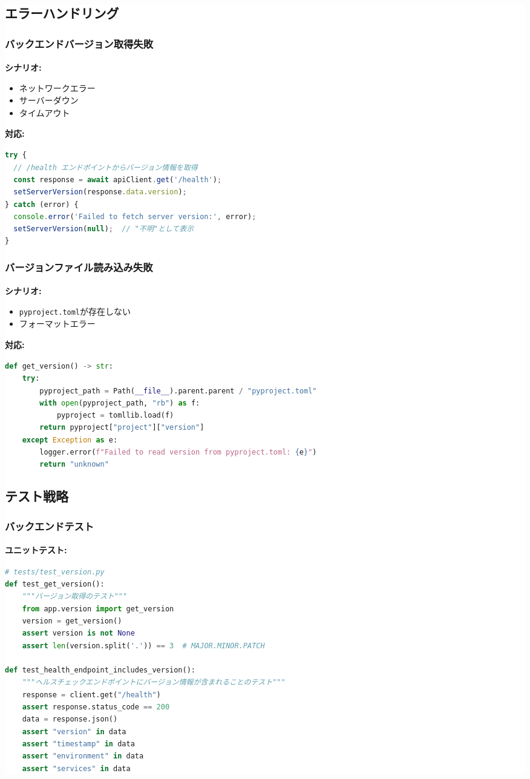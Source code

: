 ## エラーハンドリング

### バックエンドバージョン取得失敗

**シナリオ:**
- ネットワークエラー
- サーバーダウン
- タイムアウト

**対応:**
```typescript
try {
  // /health エンドポイントからバージョン情報を取得
  const response = await apiClient.get('/health');
  setServerVersion(response.data.version);
} catch (error) {
  console.error('Failed to fetch server version:', error);
  setServerVersion(null);  // "不明"として表示
}
```

### バージョンファイル読み込み失敗

**シナリオ:**
- `pyproject.toml`が存在しない
- フォーマットエラー

**対応:**
```python
def get_version() -> str:
    try:
        pyproject_path = Path(__file__).parent.parent / "pyproject.toml"
        with open(pyproject_path, "rb") as f:
            pyproject = tomllib.load(f)
        return pyproject["project"]["version"]
    except Exception as e:
        logger.error(f"Failed to read version from pyproject.toml: {e}")
        return "unknown"
```

## テスト戦略

### バックエンドテスト

**ユニットテスト:**
```python
# tests/test_version.py
def test_get_version():
    """バージョン取得のテスト"""
    from app.version import get_version
    version = get_version()
    assert version is not None
    assert len(version.split('.')) == 3  # MAJOR.MINOR.PATCH

def test_health_endpoint_includes_version():
    """ヘルスチェックエンドポイントにバージョン情報が含まれることのテスト"""
    response = client.get("/health")
    assert response.status_code == 200
    data = response.json()
    assert "version" in data
    assert "timestamp" in data
    assert "environment" in data
    assert "services" in data
```
